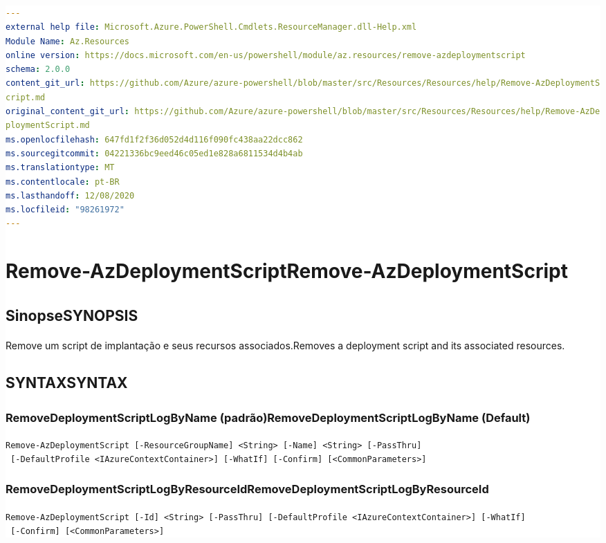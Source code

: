 ```yaml
---
external help file: Microsoft.Azure.PowerShell.Cmdlets.ResourceManager.dll-Help.xml
Module Name: Az.Resources
online version: https://docs.microsoft.com/en-us/powershell/module/az.resources/remove-azdeploymentscript
schema: 2.0.0
content_git_url: https://github.com/Azure/azure-powershell/blob/master/src/Resources/Resources/help/Remove-AzDeploymentScript.md
original_content_git_url: https://github.com/Azure/azure-powershell/blob/master/src/Resources/Resources/help/Remove-AzDeploymentScript.md
ms.openlocfilehash: 647fd1f2f36d052d4d116f090fc438aa22dcc862
ms.sourcegitcommit: 04221336bc9eed46c05ed1e828a6811534d4b4ab
ms.translationtype: MT
ms.contentlocale: pt-BR
ms.lasthandoff: 12/08/2020
ms.locfileid: "98261972"
---
```

# <span data-ttu-id="3449f-101">Remove-AzDeploymentScript</span><span class="sxs-lookup"><span data-stu-id="3449f-101">Remove-AzDeploymentScript</span></span>

## <span data-ttu-id="3449f-102">Sinopse</span><span class="sxs-lookup"><span data-stu-id="3449f-102">SYNOPSIS</span></span>
<span data-ttu-id="3449f-103">Remove um script de implantação e seus recursos associados.</span><span class="sxs-lookup"><span data-stu-id="3449f-103">Removes a deployment script and its associated resources.</span></span>


## <span data-ttu-id="3449f-104">SYNTAX</span><span class="sxs-lookup"><span data-stu-id="3449f-104">SYNTAX</span></span>

### <span data-ttu-id="3449f-105">RemoveDeploymentScriptLogByName (padrão)</span><span class="sxs-lookup"><span data-stu-id="3449f-105">RemoveDeploymentScriptLogByName (Default)</span></span>
```
Remove-AzDeploymentScript [-ResourceGroupName] <String> [-Name] <String> [-PassThru]
 [-DefaultProfile <IAzureContextContainer>] [-WhatIf] [-Confirm] [<CommonParameters>]
```

### <span data-ttu-id="3449f-106">RemoveDeploymentScriptLogByResourceId</span><span class="sxs-lookup"><span data-stu-id="3449f-106">RemoveDeploymentScriptLogByResourceId</span></span>
```
Remove-AzDeploymentScript [-Id] <String> [-PassThru] [-DefaultProfile <IAzureContextContainer>] [-WhatIf]
 [-Confirm] [<CommonParameters>]
```
